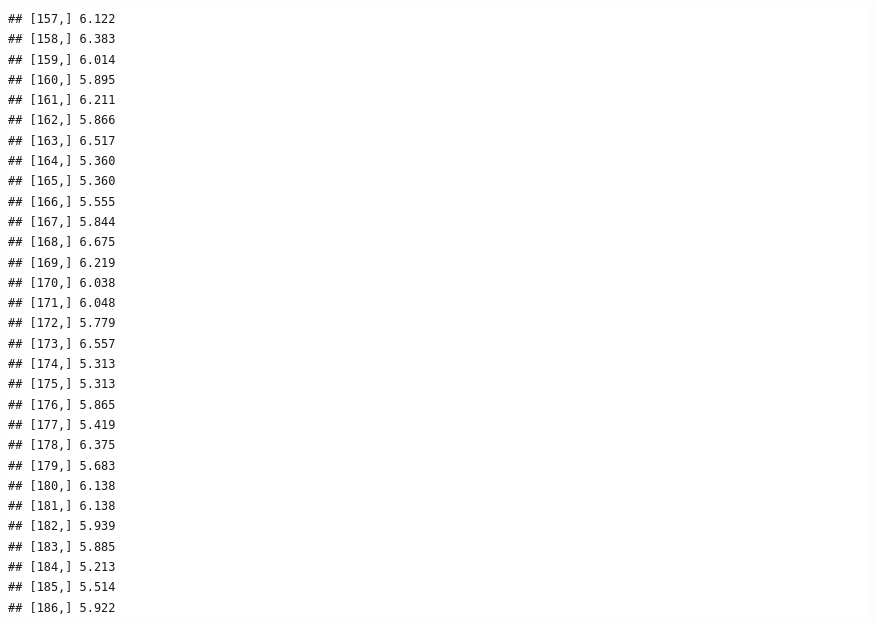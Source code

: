     ## [157,] 6.122
    ## [158,] 6.383
    ## [159,] 6.014
    ## [160,] 5.895
    ## [161,] 6.211
    ## [162,] 5.866
    ## [163,] 6.517
    ## [164,] 5.360
    ## [165,] 5.360
    ## [166,] 5.555
    ## [167,] 5.844
    ## [168,] 6.675
    ## [169,] 6.219
    ## [170,] 6.038
    ## [171,] 6.048
    ## [172,] 5.779
    ## [173,] 6.557
    ## [174,] 5.313
    ## [175,] 5.313
    ## [176,] 5.865
    ## [177,] 5.419
    ## [178,] 6.375
    ## [179,] 5.683
    ## [180,] 6.138
    ## [181,] 6.138
    ## [182,] 5.939
    ## [183,] 5.885
    ## [184,] 5.213
    ## [185,] 5.514
    ## [186,] 5.922